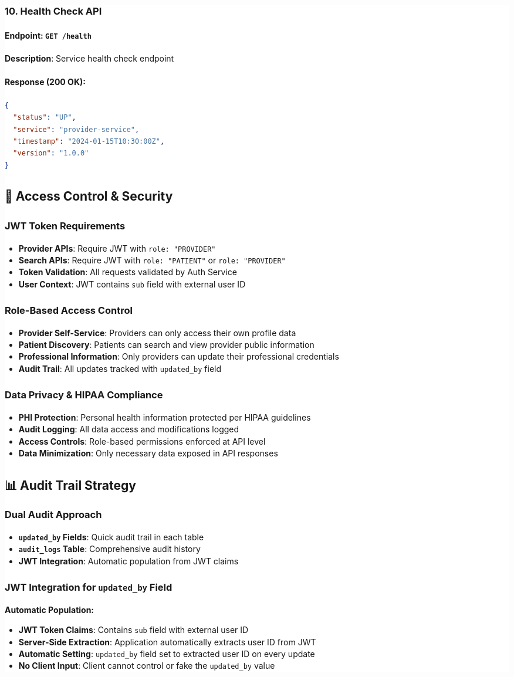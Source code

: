 ### **10. Health Check API**

#### **Endpoint**: `GET /health`
**Description**: Service health check endpoint

#### **Response (200 OK)**:
```json
{
  "status": "UP",
  "service": "provider-service",
  "timestamp": "2024-01-15T10:30:00Z",
  "version": "1.0.0"
}
```

## 🔐 **Access Control & Security**

### **JWT Token Requirements**
- **Provider APIs**: Require JWT with `role: "PROVIDER"`
- **Search APIs**: Require JWT with `role: "PATIENT"` or `role: "PROVIDER"`
- **Token Validation**: All requests validated by Auth Service
- **User Context**: JWT contains `sub` field with external user ID

### **Role-Based Access Control**
- **Provider Self-Service**: Providers can only access their own profile data
- **Patient Discovery**: Patients can search and view provider public information
- **Professional Information**: Only providers can update their professional credentials
- **Audit Trail**: All updates tracked with `updated_by` field

### **Data Privacy & HIPAA Compliance**
- **PHI Protection**: Personal health information protected per HIPAA guidelines
- **Audit Logging**: All data access and modifications logged
- **Access Controls**: Role-based permissions enforced at API level
- **Data Minimization**: Only necessary data exposed in API responses

## 📊 **Audit Trail Strategy**

### **Dual Audit Approach**
- **`updated_by` Fields**: Quick audit trail in each table
- **`audit_logs` Table**: Comprehensive audit history
- **JWT Integration**: Automatic population from JWT claims

### **JWT Integration for `updated_by` Field**

**Automatic Population:**
- **JWT Token Claims**: Contains `sub` field with external user ID
- **Server-Side Extraction**: Application automatically extracts user ID from JWT
- **Automatic Setting**: `updated_by` field set to extracted user ID on every update
- **No Client Input**: Client cannot control or fake the `updated_by` value
